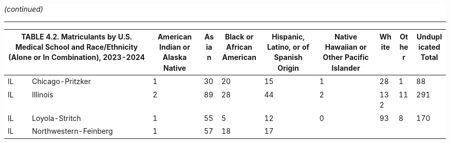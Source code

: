 _(continued)_



---



<table>
<thead>
<tr>
<th colspan="2">TABLE 4.2. Matriculants by U.S. Medical School and Race/Ethnicity (Alone or In Combination), 2023-2024</th>
<th>American Indian or Alaska Native</th>
<th>Asian</th>
<th>Black or African American</th>
<th>Hispanic, Latino, or of Spanish Origin</th>
<th>Native Hawaiian or Other Pacific Islander</th>
<th>White</th>
<th>Other</th>
<th>Unduplicated Total</th>
</tr>
</thead>
<tbody>
<tr>
<td>IL</td>
<td>Chicago-Pritzker</td>
<td>1</td>
<td>30</td>
<td>20</td>
<td>15</td>
<td>1</td>
<td>28</td>
<td>1</td>
<td>88</td>
</tr>
<tr>
<td>IL</td>
<td>Illinois</td>
<td>2</td>
<td>89</td>
<td>28</td>
<td>44</td>
<td>2</td>
<td>132</td>
<td>11</td>
<td>291</td>
</tr>
<tr>
<td>IL</td>
<td>Loyola-Stritch</td>
<td>1</td>
<td>55</td>
<td>5</td>
<td>12</td>
<td>0</td>
<td>93</td>
<td>8</td>
<td>170</td>
</tr><tr>
<td>IL</td>
<td>Northwestern-Feinberg</td>
<td>1</td>
<td>57</td>
<td>18</td>
<td>17</td>